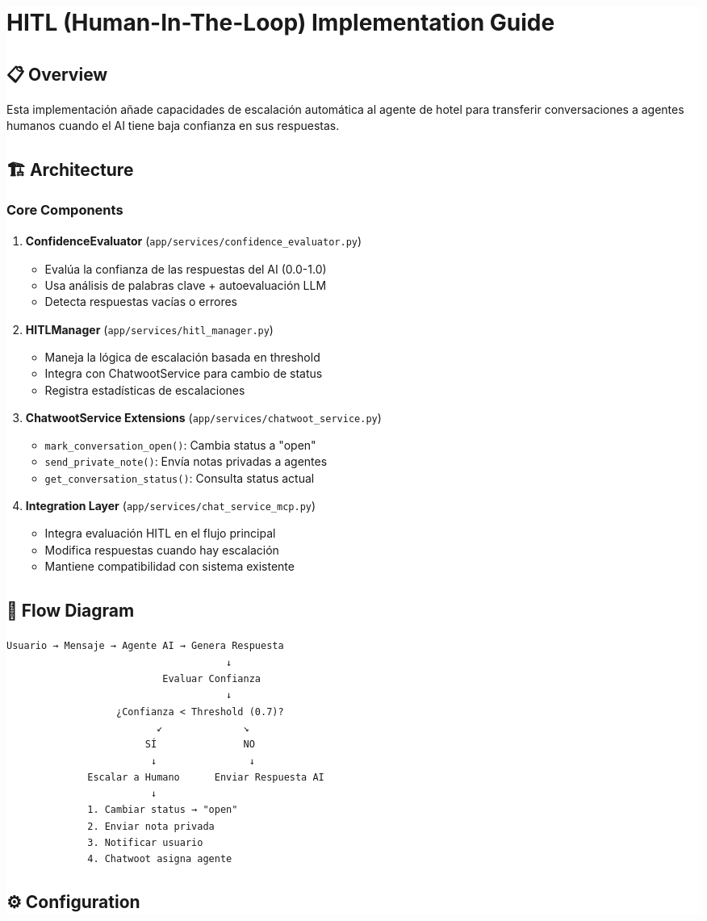 # HITL (Human-In-The-Loop) Implementation Guide

## 📋 Overview

Esta implementación añade capacidades de escalación automática al agente de hotel para transferir conversaciones a agentes humanos cuando el AI tiene baja confianza en sus respuestas.

## 🏗️ Architecture

### Core Components

1. **ConfidenceEvaluator** (`app/services/confidence_evaluator.py`)
   - Evalúa la confianza de las respuestas del AI (0.0-1.0)
   - Usa análisis de palabras clave + autoevaluación LLM
   - Detecta respuestas vacías o errores

2. **HITLManager** (`app/services/hitl_manager.py`)
   - Maneja la lógica de escalación basada en threshold
   - Integra con ChatwootService para cambio de status
   - Registra estadísticas de escalaciones

3. **ChatwootService Extensions** (`app/services/chatwoot_service.py`)
   - `mark_conversation_open()`: Cambia status a "open"
   - `send_private_note()`: Envía notas privadas a agentes
   - `get_conversation_status()`: Consulta status actual

4. **Integration Layer** (`app/services/chat_service_mcp.py`)
   - Integra evaluación HITL en el flujo principal
   - Modifica respuestas cuando hay escalación
   - Mantiene compatibilidad con sistema existente

## 🔄 Flow Diagram

```
Usuario → Mensaje → Agente AI → Genera Respuesta
                                      ↓
                           Evaluar Confianza
                                      ↓
                   ¿Confianza < Threshold (0.7)?
                          ↙              ↘
                        SÍ               NO
                         ↓                ↓
              Escalar a Humano      Enviar Respuesta AI
                         ↓
              1. Cambiar status → "open"
              2. Enviar nota privada
              3. Notificar usuario
              4. Chatwoot asigna agente
```

## ⚙️ Configuration
